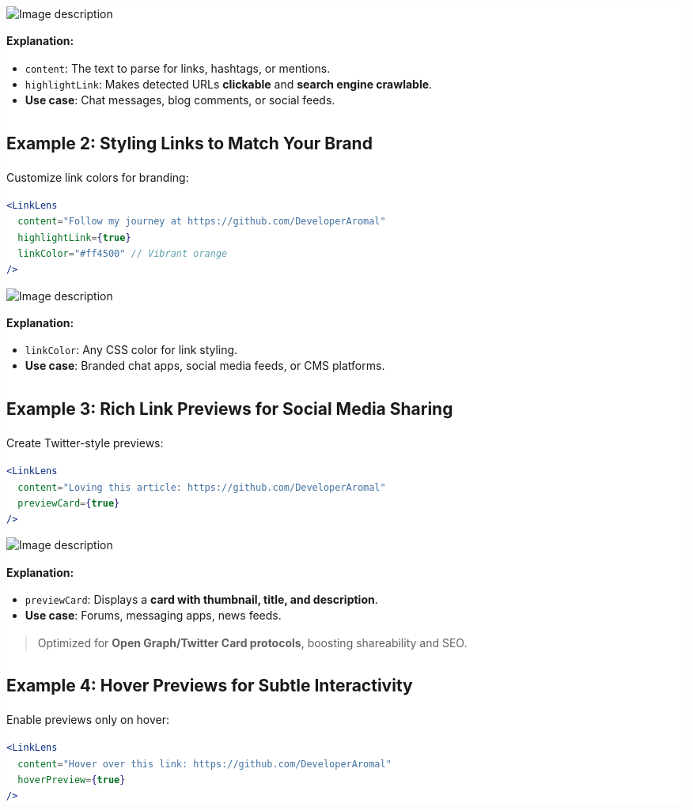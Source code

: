 
![Image description](https://dev-to-uploads.s3.amazonaws.com/uploads/articles/fut5w47bgehxeg45h06z.png)

**Explanation:**

* `content`: The text to parse for links, hashtags, or mentions.
* `highlightLink`: Makes detected URLs **clickable** and **search engine crawlable**.
* **Use case**: Chat messages, blog comments, or social feeds.


## Example 2: Styling Links to Match Your Brand

Customize link colors for branding:

```jsx
<LinkLens
  content="Follow my journey at https://github.com/DeveloperAromal"
  highlightLink={true}
  linkColor="#ff4500" // Vibrant orange
/>
```
![Image description](https://dev-to-uploads.s3.amazonaws.com/uploads/articles/6njeest80cgnciy4r7gc.png)

**Explanation:**

* `linkColor`: Any CSS color for link styling.
* **Use case**: Branded chat apps, social media feeds, or CMS platforms.


## Example 3: Rich Link Previews for Social Media Sharing

Create Twitter-style previews:

```jsx
<LinkLens
  content="Loving this article: https://github.com/DeveloperAromal"
  previewCard={true}
/>
```

![Image description](https://dev-to-uploads.s3.amazonaws.com/uploads/articles/zo8f6bqa80923mvv3uh7.png)

**Explanation:**

* `previewCard`: Displays a **card with thumbnail, title, and description**.
* **Use case**: Forums, messaging apps, news feeds.

> Optimized for **Open Graph/Twitter Card protocols**, boosting shareability and SEO.


## Example 4: Hover Previews for Subtle Interactivity

Enable previews only on hover:

```jsx
<LinkLens
  content="Hover over this link: https://github.com/DeveloperAromal"
  hoverPreview={true}
/>
```
